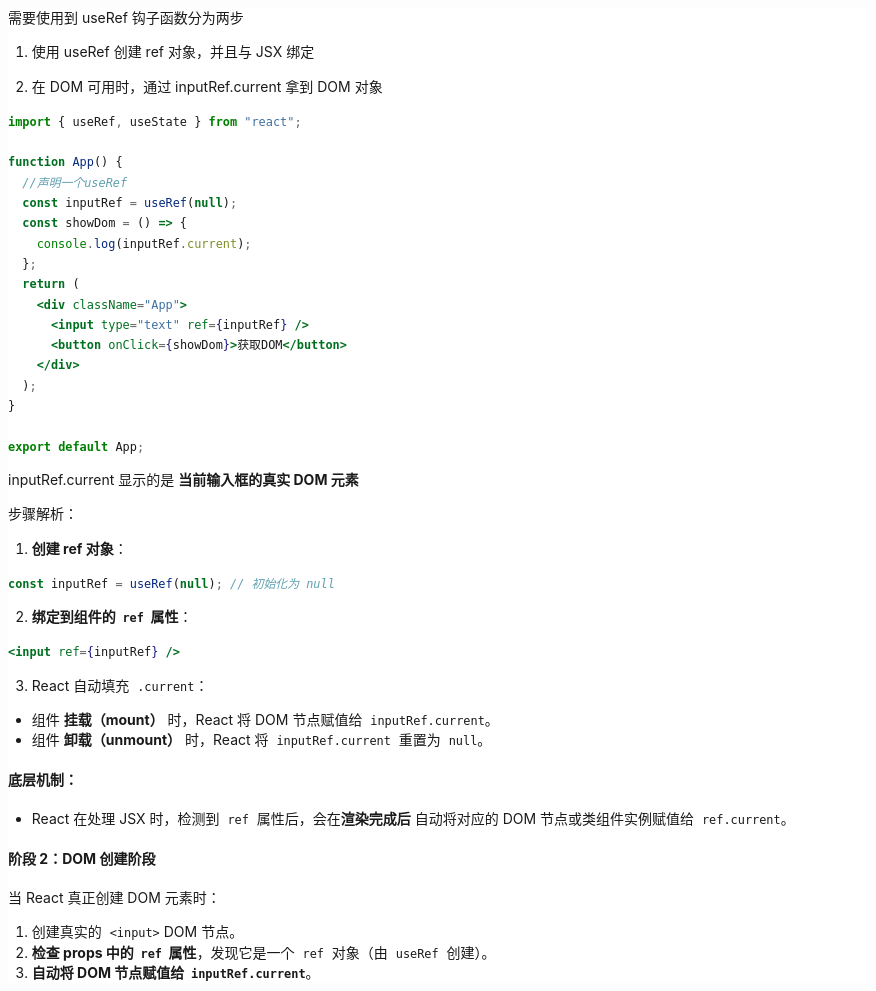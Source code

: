 需要使用到 useRef 钩子函数分为两步

1. 使用 useRef 创建 ref 对象，并且与 JSX 绑定

2. 在 DOM 可用时，通过 inputRef.current 拿到 DOM 对象

```jsx
import { useRef, useState } from "react";

function App() {
  //声明一个useRef
  const inputRef = useRef(null);
  const showDom = () => {
    console.log(inputRef.current);
  };
  return (
    <div className="App">
      <input type="text" ref={inputRef} />
      <button onClick={showDom}>获取DOM</button>
    </div>
  );
}

export default App;
```

inputRef.current 显示的是 ​**当前输入框的真实 DOM 元素**

步骤解析：

1. ​**创建 ref 对象**​：

```javascript
const inputRef = useRef(null); // 初始化为 null
```

2. ​**绑定到组件的  `ref`  属性**​：

```jsx
<input ref={inputRef} />
```

3. ​React 自动填充  `.current`​：

- 组件 ​**挂载（mount）​**​ 时，React 将 DOM 节点赋值给  `inputRef.current`。
- 组件 ​**卸载（unmount）​**​ 时，React 将  `inputRef.current`  重置为  `null`。

#### 底层机制：

- React 在处理 JSX 时，检测到  `ref`  属性后，会在 ​**渲染完成后**​ 自动将对应的 DOM 节点或类组件实例赋值给  `ref.current`。

#### 阶段 2：DOM 创建阶段

当 React 真正创建 DOM 元素时：

1. 创建真实的  `<input>` DOM 节点。
2. ​**检查 props 中的  `ref`  属性**，发现它是一个  `ref`  对象（由  `useRef`  创建）。
3. ​**自动将 DOM 节点赋值给  `inputRef.current`**。
